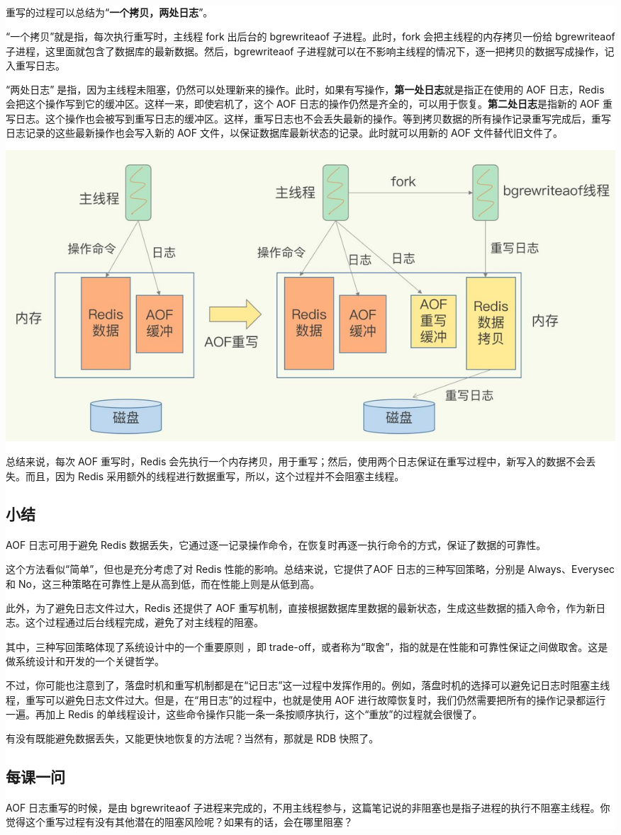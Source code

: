 重写的过程可以总结为“**一个拷贝，两处日志**”。

“一个拷贝”就是指，每次执行重写时，主线程 fork 出后台的 bgrewriteaof 子进程。此时，fork 会把主线程的内存拷贝一份给 bgrewriteaof 子进程，这里面就包含了数据库的最新数据。然后，bgrewriteaof 子进程就可以在不影响主线程的情况下，逐一把拷贝的数据写成操作，记入重写日志。

“两处日志” 是指，因为主线程未阻塞，仍然可以处理新来的操作。此时，如果有写操作，**第一处日志**就是指正在使用的 AOF 日志，Redis 会把这个操作写到它的缓冲区。这样一来，即使宕机了，这个 AOF 日志的操作仍然是齐全的，可以用于恢复。**第二处日志**是指新的 AOF 重写日志。这个操作也会被写到重写日志的缓冲区。这样，重写日志也不会丢失最新的操作。等到拷贝数据的所有操作记录重写完成后，重写日志记录的这些最新操作也会写入新的 AOF 文件，以保证数据库最新状态的记录。此时就可以用新的 AOF 文件替代旧文件了。

![](images\AOF非阻塞的重写过程.jpg)  

总结来说，每次 AOF 重写时，Redis 会先执行一个内存拷贝，用于重写；然后，使用两个日志保证在重写过程中，新写入的数据不会丢失。而且，因为 Redis 采用额外的线程进行数据重写，所以，这个过程并不会阻塞主线程。

## 小结

AOF 日志可用于避免 Redis 数据丢失，它通过逐一记录操作命令，在恢复时再逐一执行命令的方式，保证了数据的可靠性。

这个方法看似“简单”，但也是充分考虑了对 Redis 性能的影响。总结来说，它提供了AOF 日志的三种写回策略，分别是 Always、Everysec 和 No，这三种策略在可靠性上是从高到低，而在性能上则是从低到高。

此外，为了避免日志文件过大，Redis 还提供了 AOF 重写机制，直接根据数据库里数据的最新状态，生成这些数据的插入命令，作为新日志。这个过程通过后台线程完成，避免了对主线程的阻塞。

其中，三种写回策略体现了系统设计中的一个重要原则 ，即 trade-off，或者称为“取舍”，指的就是在性能和可靠性保证之间做取舍。这是做系统设计和开发的一个关键哲学。

不过，你可能也注意到了，落盘时机和重写机制都是在“记日志”这一过程中发挥作用的。例如，落盘时机的选择可以避免记日志时阻塞主线程，重写可以避免日志文件过大。但是，在“用日志”的过程中，也就是使用 AOF 进行故障恢复时，我们仍然需要把所有的操作记录都运行一遍。再加上 Redis 的单线程设计，这些命令操作只能一条一条按顺序执行，这个“重放”的过程就会很慢了。

有没有既能避免数据丢失，又能更快地恢复的方法呢？当然有，那就是 RDB 快照了。

## 每课一问

AOF 日志重写的时候，是由 bgrewriteaof 子进程来完成的，不用主线程参与，这篇笔记说的非阻塞也是指子进程的执行不阻塞主线程。你觉得这个重写过程有没有其他潜在的阻塞风险呢？如果有的话，会在哪里阻塞？
